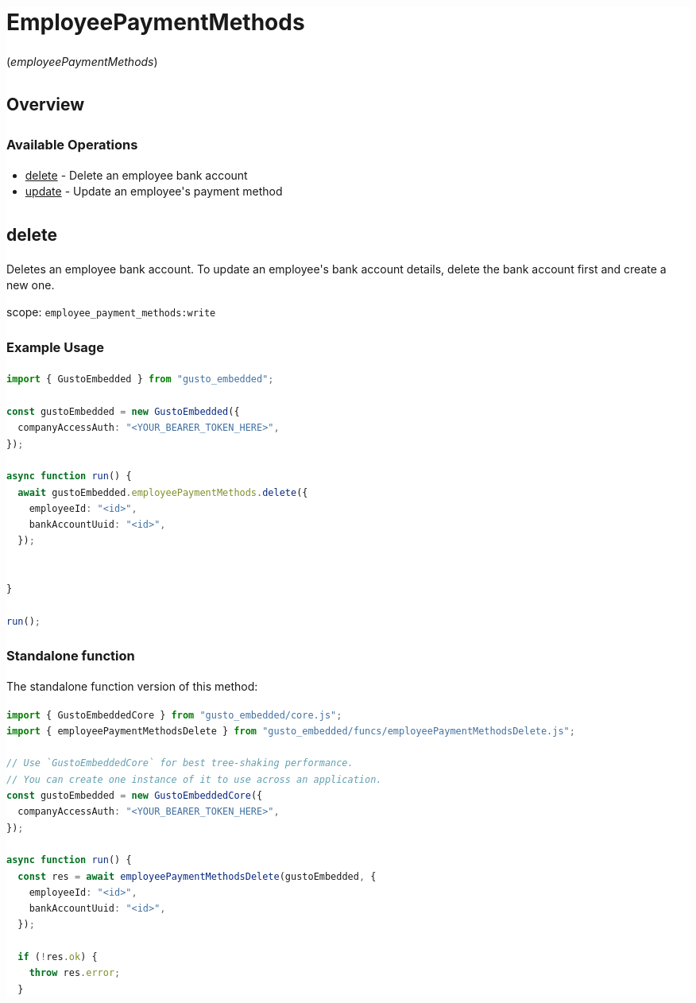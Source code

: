 # EmployeePaymentMethods
(*employeePaymentMethods*)

## Overview

### Available Operations

* [delete](#delete) - Delete an employee bank account
* [update](#update) - Update an employee's payment method

## delete

Deletes an employee bank account. To update an employee's bank
account details, delete the bank account first and create a new one.

scope: `employee_payment_methods:write`

### Example Usage

```typescript
import { GustoEmbedded } from "gusto_embedded";

const gustoEmbedded = new GustoEmbedded({
  companyAccessAuth: "<YOUR_BEARER_TOKEN_HERE>",
});

async function run() {
  await gustoEmbedded.employeePaymentMethods.delete({
    employeeId: "<id>",
    bankAccountUuid: "<id>",
  });


}

run();
```

### Standalone function

The standalone function version of this method:

```typescript
import { GustoEmbeddedCore } from "gusto_embedded/core.js";
import { employeePaymentMethodsDelete } from "gusto_embedded/funcs/employeePaymentMethodsDelete.js";

// Use `GustoEmbeddedCore` for best tree-shaking performance.
// You can create one instance of it to use across an application.
const gustoEmbedded = new GustoEmbeddedCore({
  companyAccessAuth: "<YOUR_BEARER_TOKEN_HERE>",
});

async function run() {
  const res = await employeePaymentMethodsDelete(gustoEmbedded, {
    employeeId: "<id>",
    bankAccountUuid: "<id>",
  });

  if (!res.ok) {
    throw res.error;
  }

```